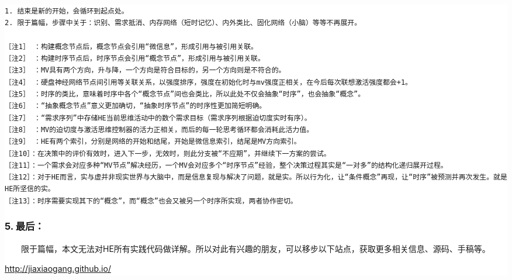 ```
1. 结束是新的开始，会循环到起点处。
2. 限于篇幅，步骤中关于：识别、需求抵消、内存网络（短时记忆）、内外类比、固化网络（小脑）等等不再展开。

［注1］ ：构建概念节点后，概念节点会引用“微信息”，形成引用与被引用关联。
［注2］ ：构建时序节点后，时序节点会引用“概念节点”，形成引用与被引用关联。
［注3］ ：MV具有两个方向，升与降，一个方向是符合目标的，另一个方向则是不符合的。
［注4］ ：硬盘神经网络节点间引用等关联关系，以强度排序，强度在初始化时与mv强度正相关，在今后每次联想激活强度都会+1。
［注5］ ：时序的类比，意味着时序中各个“概念节点”间也会类比，所以此处不仅会抽象“时序”，也会抽象“概念”。
［注6］ ：“抽象概念节点”意义更加确切，“抽象时序节点”的时序性更加简短明确。
［注7］ ：“需求序列”中存储HE当前思维活动中的数个需求目标（需求序列根据迫切度实时有序）。
［注8］ ：MV的迫切度与激活思维控制器的活力正相关，而后的每一轮思考循环都会消耗此活力值。
［注9］ ：HE有两个索引，分别是网络的开始和结尾，开始是微信息索引，结尾是MV方向索引。
［注10］：在决策中的评价有效时，进入下一步，无效时，则此分支被“不应期”，并继续下一方案的尝试。
［注11］：一个需求会对应多种“MV节点”解决经历，一个MV会对应多个“时序节点”经验，整个决策过程其实是“一对多”的结构化递归展开过程。
［注12］：对于HE而言，实与虚并非现实世界与大脑中，而是信息复现与解决了问题，就是实。所以行为化，让“条件概念”再现，让“时序”被预测并再次发生。就是HE所坚信的实。
［注13］：时序需要实现其下的“概念”，而“概念”也会又被另一个时序所实现，两者协作密切。

```

### 5. 最后：

　　限于篇幅，本文无法对HE所有实践代码做详解。所以对此有兴趣的朋友，可以移步以下站点，获取更多相关信息、源码、手稿等。

<http://jiaxiaogang.github.io/>
